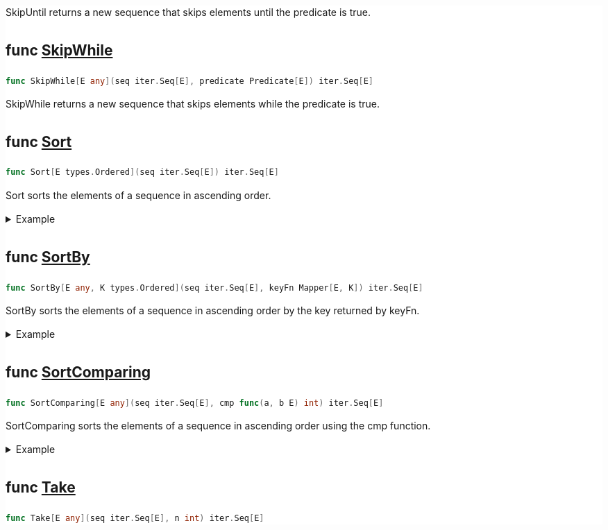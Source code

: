SkipUntil returns a new sequence that skips elements until the predicate is true.

<a name="SkipWhile"></a>
## func [SkipWhile](<https://github.com/go-softwarelab/common/blob/main/seq/filter.go#L43>)

```go
func SkipWhile[E any](seq iter.Seq[E], predicate Predicate[E]) iter.Seq[E]
```

SkipWhile returns a new sequence that skips elements while the predicate is true.

<a name="Sort"></a>
## func [Sort](<https://github.com/go-softwarelab/common/blob/main/seq/sort.go#L12>)

```go
func Sort[E types.Ordered](seq iter.Seq[E]) iter.Seq[E]
```

Sort sorts the elements of a sequence in ascending order.

<details><summary>Example</summary></details>

<a name="SortBy"></a>
## func [SortBy](<https://github.com/go-softwarelab/common/blob/main/seq/sort.go#L25>)

```go
func SortBy[E any, K types.Ordered](seq iter.Seq[E], keyFn Mapper[E, K]) iter.Seq[E]
```

SortBy sorts the elements of a sequence in ascending order by the key returned by keyFn.

<details><summary>Example</summary></details>

<a name="SortComparing"></a>
## func [SortComparing](<https://github.com/go-softwarelab/common/blob/main/seq/sort.go#L49>)

```go
func SortComparing[E any](seq iter.Seq[E], cmp func(a, b E) int) iter.Seq[E]
```

SortComparing sorts the elements of a sequence in ascending order using the cmp function.

<details><summary>Example</summary></details>

<a name="Take"></a>
## func [Take](<https://github.com/go-softwarelab/common/blob/main/seq/filter.go#L83>)

```go
func Take[E any](seq iter.Seq[E], n int) iter.Seq[E]
```

